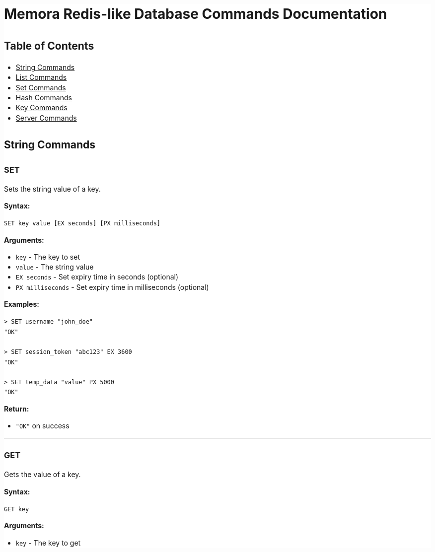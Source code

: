 # Memora Redis-like Database Commands Documentation

## Table of Contents
- [String Commands](#string-commands)
- [List Commands](#list-commands)
- [Set Commands](#set-commands)
- [Hash Commands](#hash-commands)
- [Key Commands](#key-commands)
- [Server Commands](#server-commands)

## String Commands

### SET
Sets the string value of a key.

**Syntax:**
```
SET key value [EX seconds] [PX milliseconds]
```

**Arguments:**
- `key` - The key to set
- `value` - The string value
- `EX seconds` - Set expiry time in seconds (optional)
- `PX milliseconds` - Set expiry time in milliseconds (optional)

**Examples:**
```
> SET username "john_doe"
"OK"

> SET session_token "abc123" EX 3600
"OK"

> SET temp_data "value" PX 5000
"OK"
```

**Return:**
- `"OK"` on success

---

### GET
Gets the value of a key.

**Syntax:**
```
GET key
```

**Arguments:**
- `key` - The key to get
